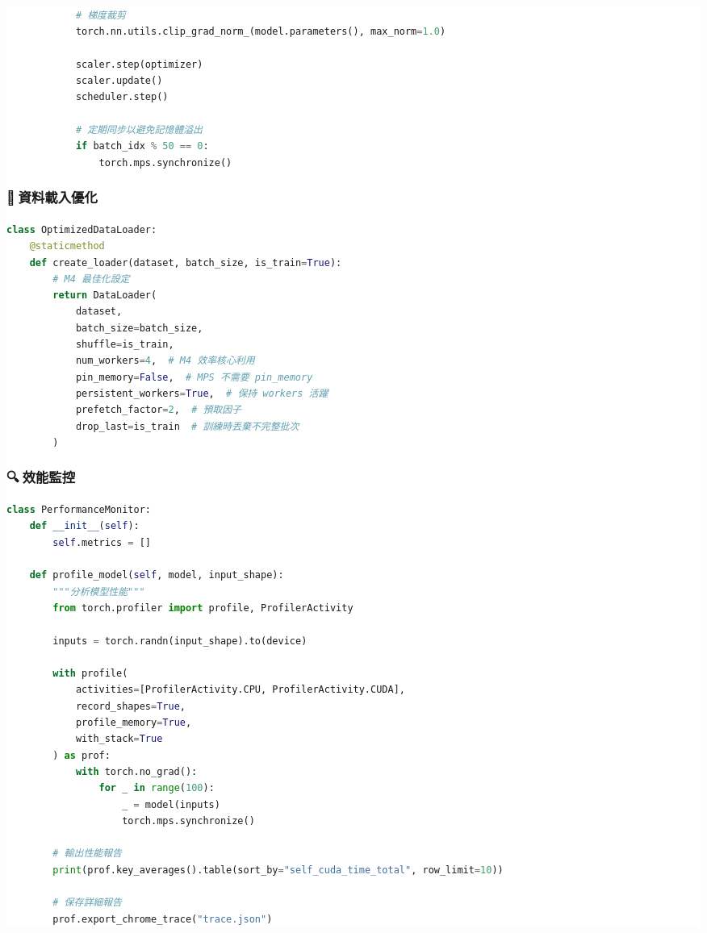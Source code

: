 ```python
            # 梯度裁剪
            torch.nn.utils.clip_grad_norm_(model.parameters(), max_norm=1.0)

            scaler.step(optimizer)
            scaler.update()
            scheduler.step()

            # 定期同步以避免記憶體溢出
            if batch_idx % 50 == 0:
                torch.mps.synchronize()
```

### 🎯 資料載入優化

```python
class OptimizedDataLoader:
    @staticmethod
    def create_loader(dataset, batch_size, is_train=True):
        # M4 最佳化設定
        return DataLoader(
            dataset,
            batch_size=batch_size,
            shuffle=is_train,
            num_workers=4,  # M4 效率核心利用
            pin_memory=False,  # MPS 不需要 pin_memory
            persistent_workers=True,  # 保持 workers 活躍
            prefetch_factor=2,  # 預取因子
            drop_last=is_train  # 訓練時丟棄不完整批次
        )
```

### 🔍 效能監控

```python
class PerformanceMonitor:
    def __init__(self):
        self.metrics = []

    def profile_model(self, model, input_shape):
        """分析模型性能"""
        from torch.profiler import profile, ProfilerActivity

        inputs = torch.randn(input_shape).to(device)

        with profile(
            activities=[ProfilerActivity.CPU, ProfilerActivity.CUDA],
            record_shapes=True,
            profile_memory=True,
            with_stack=True
        ) as prof:
            with torch.no_grad():
                for _ in range(100):
                    _ = model(inputs)
                    torch.mps.synchronize()

        # 輸出性能報告
        print(prof.key_averages().table(sort_by="self_cuda_time_total", row_limit=10))

        # 保存詳細報告
        prof.export_chrome_trace("trace.json")
```
